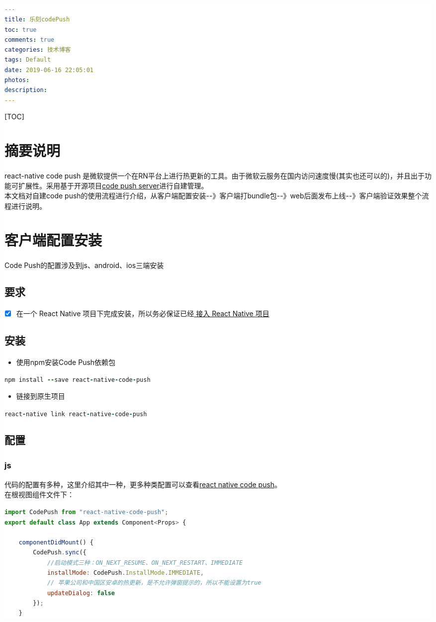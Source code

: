```yaml
---
title: 乐刻codePush
toc: true
comments: true
categories: 技术博客
tags: Default
date: 2019-06-16 22:05:01
photos:
description:
---
```



[TOC]
# 摘要说明  
  react-native code push 是微软提供一个在RN平台上进行热更新的工具。由于微软云服务在国内访问速度慢(其实也还可以的)，并且出于功能可扩展性。采用基于开源项目[code push server](https://github.com/lisong/code-push-server)进行自建管理。  
  本文档对自建code push的使用流程进行介绍，从客户端配置安装--》客户端打bundle包--》web后面发布上线--》客户端验证效果整个流程进行说明。  

# 客户端配置安装  

Code Push的配置涉及到js、android、ios三端安装

## 要求
- [x] 在一个 React Native 项目下完成安装，所以务必保证已经[ 接入 React Native 项目](http://note.youdao.com/noteshare?id=168e310d0fac7692befe4686d0e4aedc)  

## 安装  

- 使用npm安装Code Push依赖包  

``` ruby
npm install --save react-native-code-push
```

- 链接到原生项目  

``` ruby
react-native link react-native-code-push
```

## 配置  

### js  

代码的配置有多种，这里介绍其中一种，更多种类配置可以查看[react native code push](https://github.com/Microsoft/react-native-code-push)。  
在根视图组件文件下：  

``` js
import CodePush from "react-native-code-push";
export default class App extends Component<Props> {

    componentDidMount() {
        CodePush.sync({
            //启动模式三种：ON_NEXT_RESUME、ON_NEXT_RESTART、IMMEDIATE
            installMode: CodePush.InstallMode.IMMEDIATE,
            // 苹果公司和中国区安卓的热更新，是不允许弹窗提示的，所以不能设置为true
            updateDialog: false
        });
    }

```
